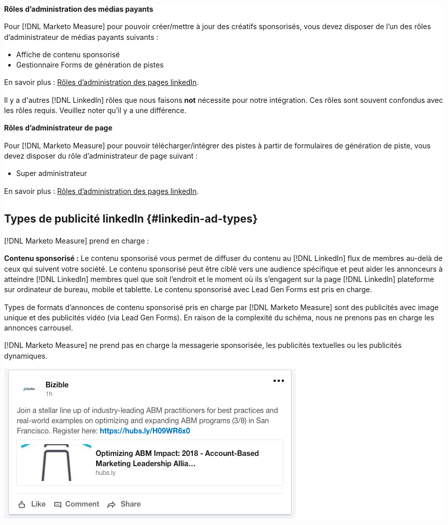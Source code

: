 **Rôles d’administration des médias payants**

Pour [!DNL Marketo Measure] pour pouvoir créer/mettre à jour des créatifs sponsorisés, vous devez disposer de l’un des rôles d’administrateur de médias payants suivants :

* Affiche de contenu sponsorisé
* Gestionnaire Forms de génération de pistes

En savoir plus : [Rôles d’administration des pages linkedIn](https://www.linkedin.com/help/linkedin/answer/4783/linkedin-page-admin-roles-overview).

Il y a d&#39;autres [!DNL LinkedIn] rôles que nous faisons **not** nécessite pour notre intégration. Ces rôles sont souvent confondus avec les rôles requis. Veuillez noter qu’il y a une différence.

**Rôles d’administrateur de page**

Pour [!DNL Marketo Measure] pour pouvoir télécharger/intégrer des pistes à partir de formulaires de génération de piste, vous devez disposer du rôle d’administrateur de page suivant :

* Super administrateur

En savoir plus : [Rôles d’administration des pages linkedIn](https://www.linkedin.com/help/linkedin/answer/4783/linkedin-page-admin-roles-overview).

## Types de publicité linkedIn {#linkedin-ad-types}

[!DNL Marketo Measure] prend en charge :

**Contenu sponsorisé :** Le contenu sponsorisé vous permet de diffuser du contenu au [!DNL LinkedIn] flux de membres au-delà de ceux qui suivent votre société. Le contenu sponsorisé peut être ciblé vers une audience spécifique et peut aider les annonceurs à atteindre [!DNL LinkedIn] membres quel que soit l’endroit et le moment où ils s’engagent sur la page [!DNL LinkedIn] plateforme sur ordinateur de bureau, mobile et tablette. Le contenu sponsorisé avec Lead Gen Forms est pris en charge.

Types de formats d’annonces de contenu sponsorisé pris en charge par [!DNL Marketo Measure] sont des publicités avec image unique et des publicités vidéo (via Lead Gen Forms). En raison de la complexité du schéma, nous ne prenons pas en charge les annonces carrousel.

[!DNL Marketo Measure] ne prend pas en charge la messagerie sponsorisée, les publicités textuelles ou les publicités dynamiques.

![](assets/one.png)
